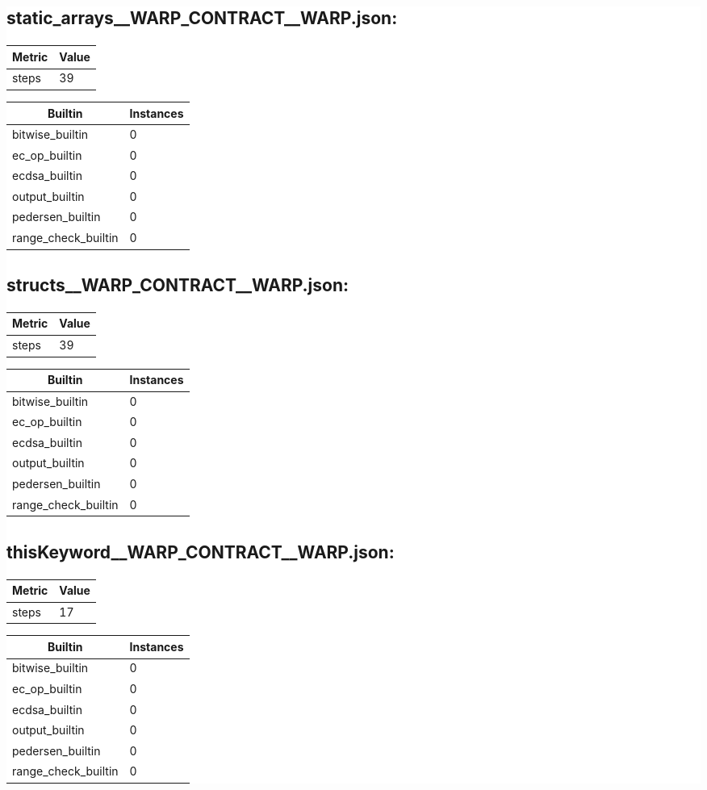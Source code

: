 ## static_arrays__WARP_CONTRACT__WARP.json:

| Metric | Value |
| ----------- | ----------- |
| steps | 39 |

| Builtin | Instances |
| ----------- | ----------- |
| bitwise_builtin | 0 |
| ec_op_builtin | 0 |
| ecdsa_builtin | 0 |
| output_builtin | 0 |
| pedersen_builtin | 0 |
| range_check_builtin | 0 |

## structs__WARP_CONTRACT__WARP.json:

| Metric | Value |
| ----------- | ----------- |
| steps | 39 |

| Builtin | Instances |
| ----------- | ----------- |
| bitwise_builtin | 0 |
| ec_op_builtin | 0 |
| ecdsa_builtin | 0 |
| output_builtin | 0 |
| pedersen_builtin | 0 |
| range_check_builtin | 0 |

## thisKeyword__WARP_CONTRACT__WARP.json:

| Metric | Value |
| ----------- | ----------- |
| steps | 17 |

| Builtin | Instances |
| ----------- | ----------- |
| bitwise_builtin | 0 |
| ec_op_builtin | 0 |
| ecdsa_builtin | 0 |
| output_builtin | 0 |
| pedersen_builtin | 0 |
| range_check_builtin | 0 |
